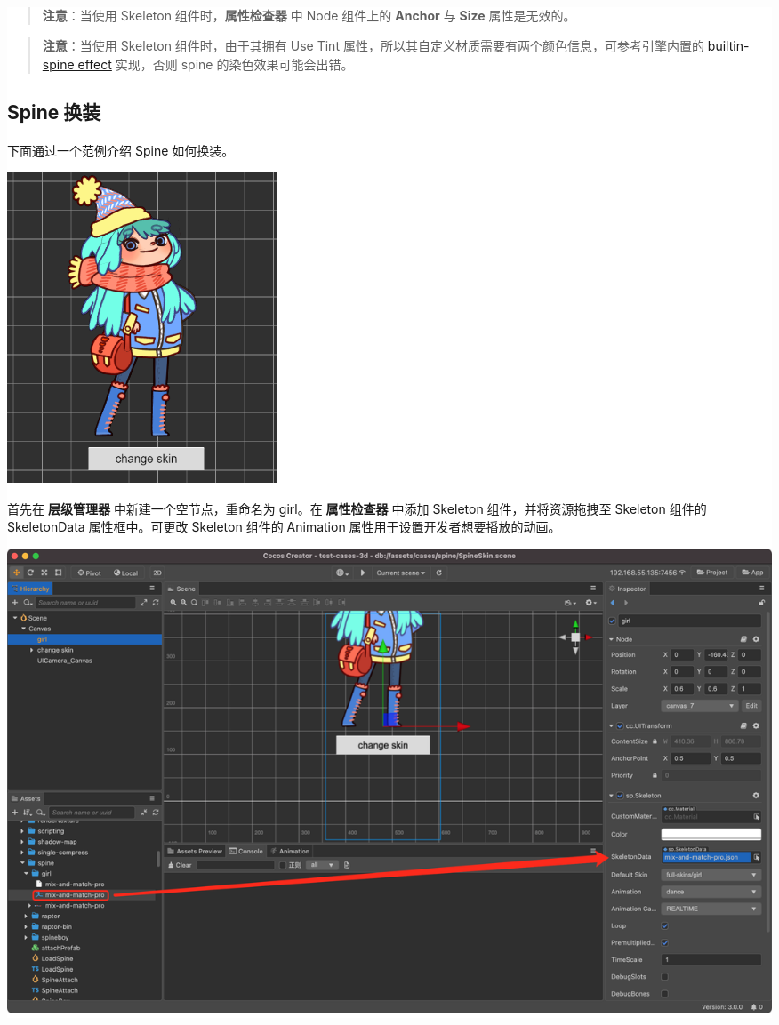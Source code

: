 
> **注意**：当使用 Skeleton 组件时，**属性检查器** 中 Node 组件上的 **Anchor** 与 **Size** 属性是无效的。

> **注意**：当使用 Skeleton 组件时，由于其拥有 Use Tint 属性，所以其自定义材质需要有两个颜色信息，可参考引擎内置的 [builtin-spine effect](https://github.com/cocos-creator/engine/blob/v3.0.0/editor/assets/effects/builtin-spine.effect) 实现，否则 spine 的染色效果可能会出错。

## Spine 换装

下面通过一个范例介绍 Spine 如何换装。

![spine-cloth](./spine/cloth0.png)

首先在 **层级管理器** 中新建一个空节点，重命名为 girl。在 **属性检查器** 中添加 Skeleton 组件，并将资源拖拽至 Skeleton 组件的 SkeletonData 属性框中。可更改 Skeleton 组件的 Animation 属性用于设置开发者想要播放的动画。

![spine-cloth](./spine/cloth1.png)
